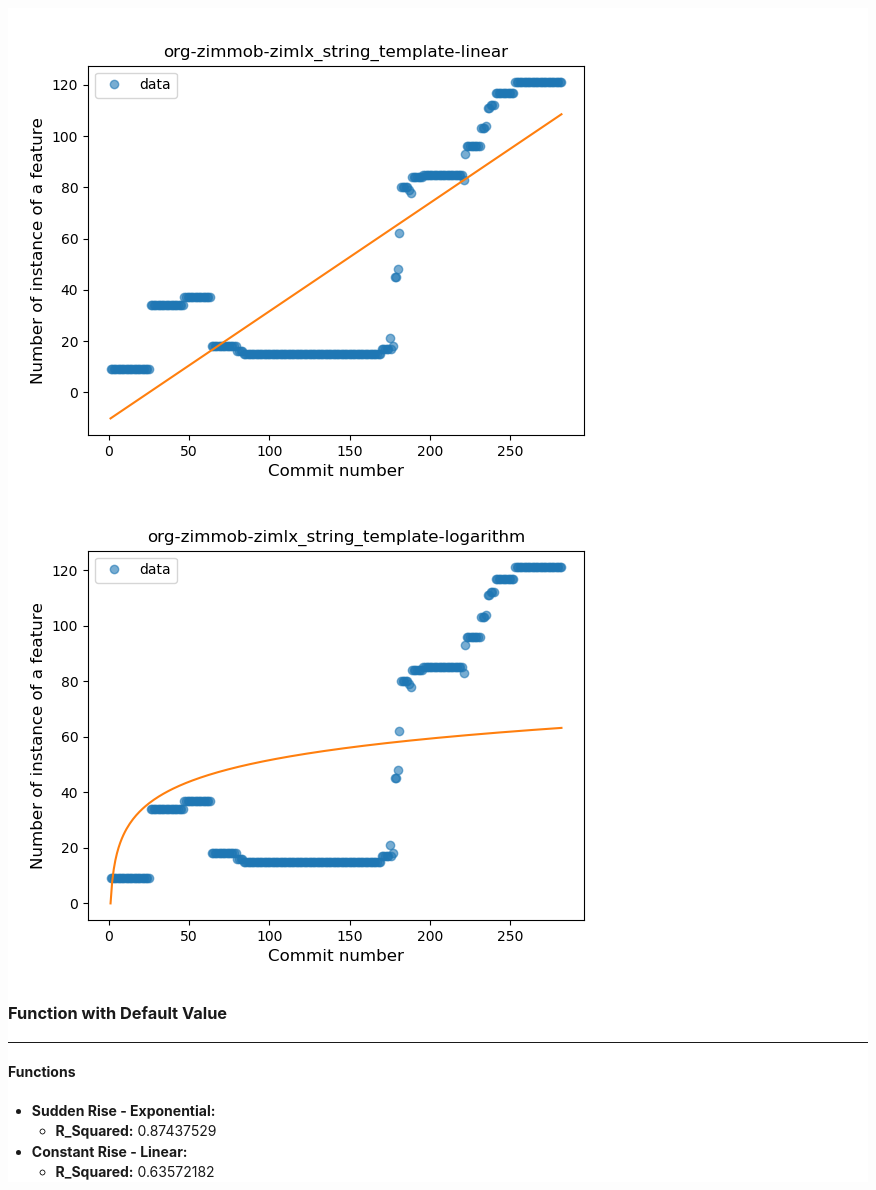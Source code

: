 ![org-zimmob-zimlx T1](../plots/org-zimmob-zimlx_string_template_T1.png)
![org-zimmob-zimlx T6](../plots/org-zimmob-zimlx_string_template_T6.png)
### <a name="func_with_default_value">Function with Default Value</a>
----
#### Functions
* **Sudden Rise - Exponential:** ![equation](http://latex.codecogs.com/svg.latex?37.340251x%5E%7B1.01203%7D%20&plus;%202.135832)
    * **R_Squared:** 0.87437529
* **Constant Rise - Linear:** ![equation](http://latex.codecogs.com/svg.latex?0.165828x%20&plus;%20-13.652473)
    * **R_Squared:** 0.63572182